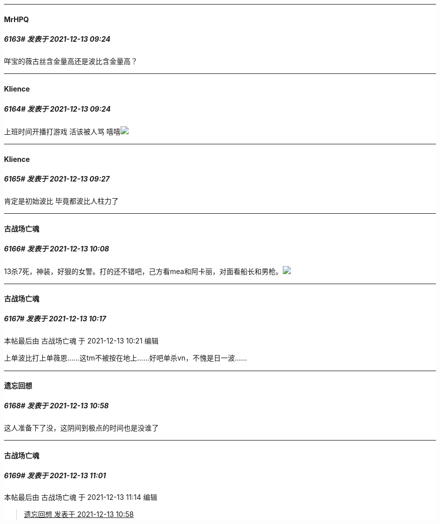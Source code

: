 *****

####  MrHPQ  
##### 6163#       发表于 2021-12-13 09:24

咩宝的薇古丝含金量高还是波比含金量高？

*****

####  Klience  
##### 6164#       发表于 2021-12-13 09:24

上班时间开播打游戏 活该被人骂 嘻嘻<img src="https://static.saraba1st.com/image/smiley/face2017/049.png" referrerpolicy="no-referrer">

*****

####  Klience  
##### 6165#       发表于 2021-12-13 09:27

肯定是初始波比 毕竟都波比人柱力了



*****

####  古战场亡魂  
##### 6166#       发表于 2021-12-13 10:08

13杀7死，神装，好狠的女警。打的还不错吧，己方看mea和阿卡丽，对面看船长和男枪。<img src="https://static.saraba1st.com/image/smiley/face2017/009.gif" referrerpolicy="no-referrer">

*****

####  古战场亡魂  
##### 6167#       发表于 2021-12-13 10:17

 本帖最后由 古战场亡魂 于 2021-12-13 10:21 编辑 

上单波比打上单薇恩……这tm不被按在地上……好吧单杀vn，不愧是日一波……



*****

####  遗忘回想  
##### 6168#       发表于 2021-12-13 10:58

这人准备下了没，这阴间到极点的时间也是没谁了



*****

####  古战场亡魂  
##### 6169#       发表于 2021-12-13 11:01

 本帖最后由 古战场亡魂 于 2021-12-13 11:14 编辑 
<blockquote><a href="httphttps://bbs.saraba1st.com/2b/forum.php?mod=redirect&amp;goto=findpost&amp;pid=53915224&amp;ptid=2018830" target="_blank">遗忘回想 发表于 2021-12-13 10:58</a>
